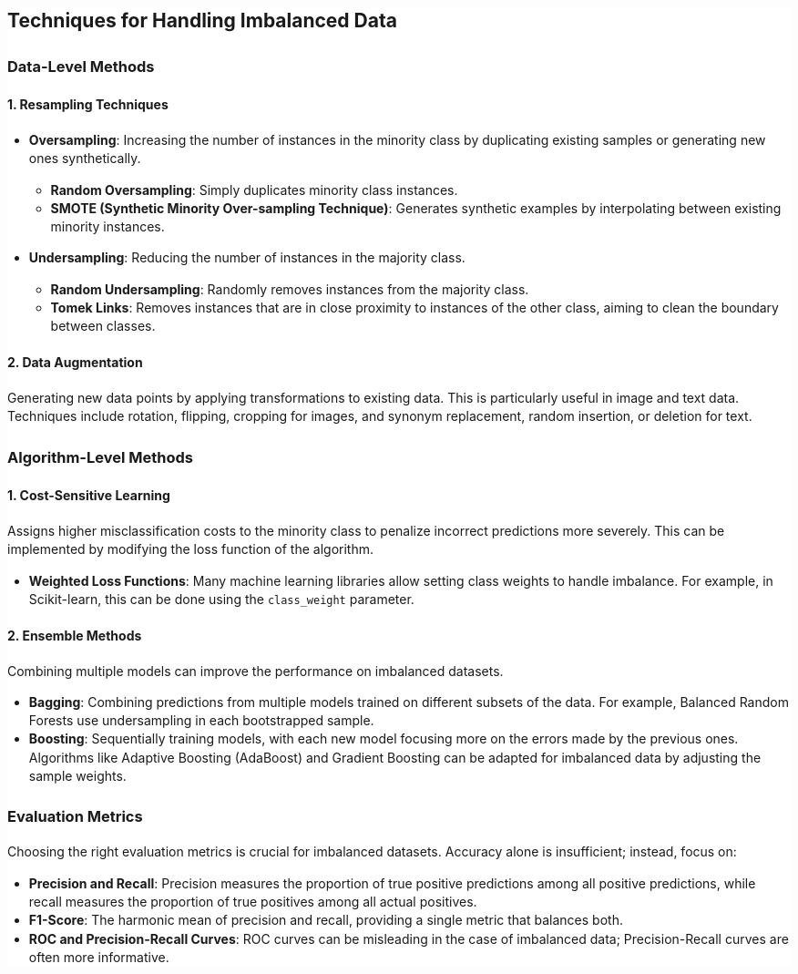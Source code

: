 ## Techniques for Handling Imbalanced Data

### Data-Level Methods

#### 1. Resampling Techniques

- **Oversampling**: Increasing the number of instances in the minority class by duplicating existing samples or generating new ones synthetically.
  - **Random Oversampling**: Simply duplicates minority class instances.
  - **SMOTE (Synthetic Minority Over-sampling Technique)**: Generates synthetic examples by interpolating between existing minority instances.

- **Undersampling**: Reducing the number of instances in the majority class.
  - **Random Undersampling**: Randomly removes instances from the majority class.
  - **Tomek Links**: Removes instances that are in close proximity to instances of the other class, aiming to clean the boundary between classes.

#### 2. Data Augmentation

Generating new data points by applying transformations to existing data. This is particularly useful in image and text data. Techniques include rotation, flipping, cropping for images, and synonym replacement, random insertion, or deletion for text.

### Algorithm-Level Methods

#### 1. Cost-Sensitive Learning

Assigns higher misclassification costs to the minority class to penalize incorrect predictions more severely. This can be implemented by modifying the loss function of the algorithm.

- **Weighted Loss Functions**: Many machine learning libraries allow setting class weights to handle imbalance. For example, in Scikit-learn, this can be done using the `class_weight` parameter.

#### 2. Ensemble Methods

Combining multiple models can improve the performance on imbalanced datasets.

- **Bagging**: Combining predictions from multiple models trained on different subsets of the data. For example, Balanced Random Forests use undersampling in each bootstrapped sample.
- **Boosting**: Sequentially training models, with each new model focusing more on the errors made by the previous ones. Algorithms like Adaptive Boosting (AdaBoost) and Gradient Boosting can be adapted for imbalanced data by adjusting the sample weights.

### Evaluation Metrics

Choosing the right evaluation metrics is crucial for imbalanced datasets. Accuracy alone is insufficient; instead, focus on:

- **Precision and Recall**: Precision measures the proportion of true positive predictions among all positive predictions, while recall measures the proportion of true positives among all actual positives.
- **F1-Score**: The harmonic mean of precision and recall, providing a single metric that balances both.
- **ROC and Precision-Recall Curves**: ROC curves can be misleading in the case of imbalanced data; Precision-Recall curves are often more informative.
